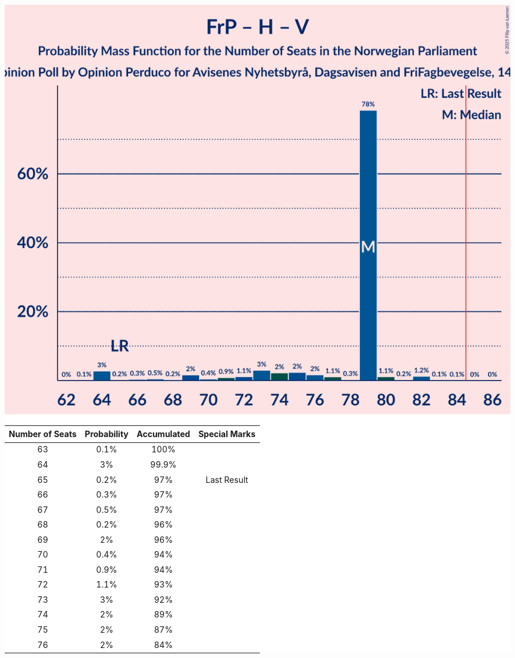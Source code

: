 ![Graph with seats probability mass function not yet produced](2025-04-21-OpinionPerduco-coalitions-seats-pmf-frp–h–v.png "Seats Probability Mass Function")

| Number of Seats | Probability | Accumulated | Special Marks |
|:---------------:|:-----------:|:-----------:|:-------------:|
| 63 | 0.1% | 100% |  |
| 64 | 3% | 99.9% |  |
| 65 | 0.2% | 97% | Last Result |
| 66 | 0.3% | 97% |  |
| 67 | 0.5% | 97% |  |
| 68 | 0.2% | 96% |  |
| 69 | 2% | 96% |  |
| 70 | 0.4% | 94% |  |
| 71 | 0.9% | 94% |  |
| 72 | 1.1% | 93% |  |
| 73 | 3% | 92% |  |
| 74 | 2% | 89% |  |
| 75 | 2% | 87% |  |
| 76 | 2% | 84% |  |